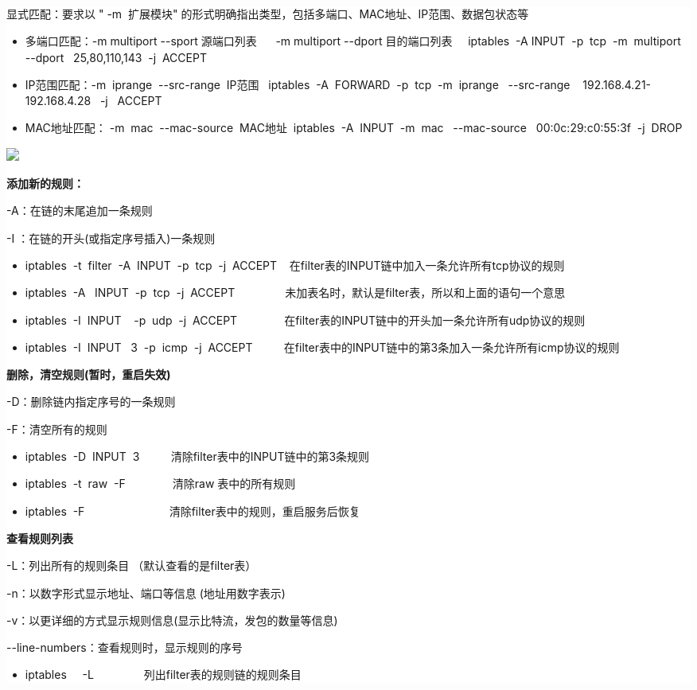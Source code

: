 

显式匹配：要求以 " -m  扩展模块" 的形式明确指出类型，包括多端口、MAC地址、IP范围、数据包状态等



*   多端口匹配：-m multiport --sport 源端口列表      -m multiport --dport 目的端口列表     iptables  -A INPUT  -p  tcp  -m  multiport  --dport   25,80,110,143  -j  ACCEPT

*   IP范围匹配：-m  iprange  --src-range  IP范围   iptables  -A  FORWARD  -p  tcp  -m  iprange   --src-range    192.168.4.21-192.168.4.28   -j   ACCEPT

*   MAC地址匹配： -m  mac  --mac-source  MAC地址  iptables  -A  INPUT  -m  mac   --mac-source   00:0c:29:c0:55:3f  -j  DROP



![](https://img-blog.csdn.net/20180912194516314?watermark/2/text/aHR0cHM6Ly9ibG9nLmNzZG4ubmV0L3FxXzM2MTE5MTky/font/5a6L5L2T/fontsize/400/fill/I0JBQkFCMA==/dissolve/70)



**添加新的规则：**    

\-A：在链的末尾追加一条规则  

\-I ：在链的开头(或指定序号插入)一条规则



*   iptables  -t  filter  -A  INPUT  -p  tcp  -j  ACCEPT    在filter表的INPUT链中加入一条允许所有tcp协议的规则

*   iptables  -A   INPUT  -p  tcp  -j  ACCEPT                未加表名时，默认是filter表，所以和上面的语句一个意思

*   iptables  -I  INPUT    -p  udp  -j  ACCEPT               在filter表的INPUT链中的开头加一条允许所有udp协议的规则

*   iptables  -I  INPUT   3  -p  icmp  -j  ACCEPT          在filter表中的INPUT链中的第3条加入一条允许所有icmp协议的规则



**删除，清空规则(暂时，重启失效)**  

\-D：删除链内指定序号的一条规则  

\-F：清空所有的规则



*   iptables  -D  INPUT  3          清除filter表中的INPUT链中的第3条规则

*   iptables  -t  raw  -F               清除raw 表中的所有规则

*   iptables  -F                           清除filter表中的规则，重启服务后恢复



**查看规则列表**  

\-L：列出所有的规则条目 （默认查看的是filter表）  

\-n：以数字形式显示地址、端口等信息 (地址用数字表示)  

\-v：以更详细的方式显示规则信息(显示比特流，发包的数量等信息)  

\--line-numbers：查看规则时，显示规则的序号



*   iptables     -L                列出filter表的规则链的规则条目
